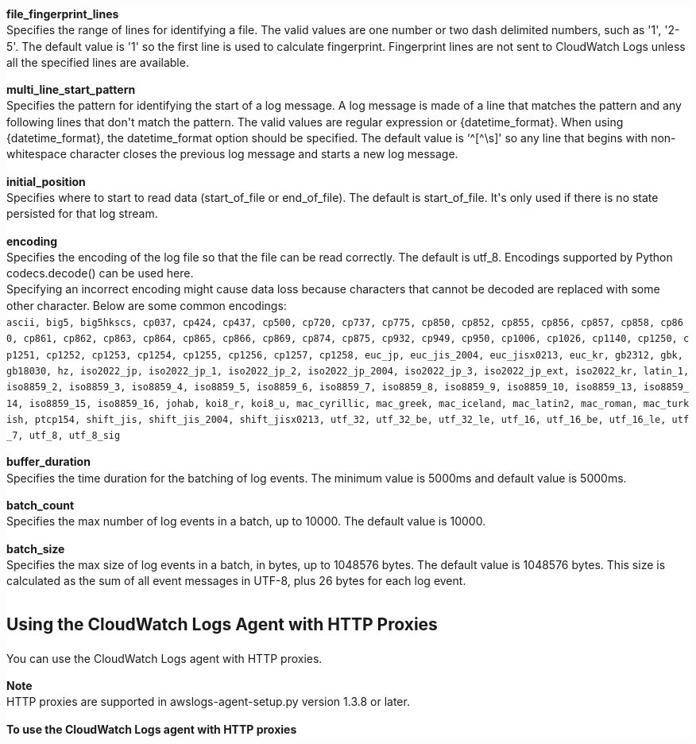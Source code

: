 **file\_fingerprint\_lines**  
Specifies the range of lines for identifying a file\. The valid values are one number or two dash delimited numbers, such as '1', '2\-5'\. The default value is '1' so the first line is used to calculate fingerprint\. Fingerprint lines are not sent to CloudWatch Logs unless all the specified lines are available\.

**multi\_line\_start\_pattern**  
Specifies the pattern for identifying the start of a log message\. A log message is made of a line that matches the pattern and any following lines that don't match the pattern\. The valid values are regular expression or \{datetime\_format\}\. When using \{datetime\_format\}, the datetime\_format option should be specified\. The default value is ‘^\[^\\s\]' so any line that begins with non\-whitespace character closes the previous log message and starts a new log message\.

**initial\_position**  
Specifies where to start to read data \(start\_of\_file or end\_of\_file\)\. The default is start\_of\_file\. It's only used if there is no state persisted for that log stream\.

**encoding**  
Specifies the encoding of the log file so that the file can be read correctly\. The default is utf\_8\. Encodings supported by Python codecs\.decode\(\) can be used here\.  
Specifying an incorrect encoding might cause data loss because characters that cannot be decoded are replaced with some other character\.
Below are some common encodings:  
 `ascii, big5, big5hkscs, cp037, cp424, cp437, cp500, cp720, cp737, cp775, cp850, cp852, cp855, cp856, cp857, cp858, cp860, cp861, cp862, cp863, cp864, cp865, cp866, cp869, cp874, cp875, cp932, cp949, cp950, cp1006, cp1026, cp1140, cp1250, cp1251, cp1252, cp1253, cp1254, cp1255, cp1256, cp1257, cp1258, euc_jp, euc_jis_2004, euc_jisx0213, euc_kr, gb2312, gbk, gb18030, hz, iso2022_jp, iso2022_jp_1, iso2022_jp_2, iso2022_jp_2004, iso2022_jp_3, iso2022_jp_ext, iso2022_kr, latin_1, iso8859_2, iso8859_3, iso8859_4, iso8859_5, iso8859_6, iso8859_7, iso8859_8, iso8859_9, iso8859_10, iso8859_13, iso8859_14, iso8859_15, iso8859_16, johab, koi8_r, koi8_u, mac_cyrillic, mac_greek, mac_iceland, mac_latin2, mac_roman, mac_turkish, ptcp154, shift_jis, shift_jis_2004, shift_jisx0213, utf_32, utf_32_be, utf_32_le, utf_16, utf_16_be, utf_16_le, utf_7, utf_8, utf_8_sig` 

**buffer\_duration**  
Specifies the time duration for the batching of log events\. The minimum value is 5000ms and default value is 5000ms\.

**batch\_count**  
Specifies the max number of log events in a batch, up to 10000\. The default value is 10000\.

**batch\_size**  
Specifies the max size of log events in a batch, in bytes, up to 1048576 bytes\. The default value is 1048576 bytes\. This size is calculated as the sum of all event messages in UTF\-8, plus 26 bytes for each log event\.

## Using the CloudWatch Logs Agent with HTTP Proxies<a name="agent-http-proxies"></a>

You can use the CloudWatch Logs agent with HTTP proxies\.

**Note**  
HTTP proxies are supported in awslogs\-agent\-setup\.py version 1\.3\.8 or later\.

**To use the CloudWatch Logs agent with HTTP proxies**
